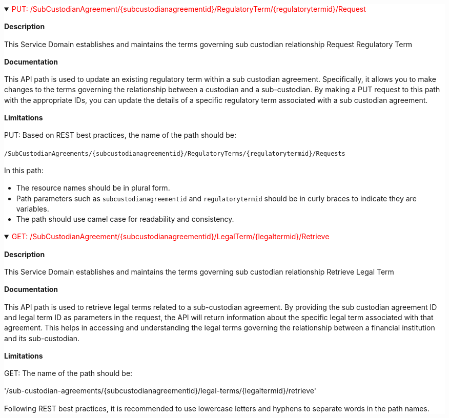</details>

<details open>
  <summary><span style='color:red;'>PUT: /SubCustodianAgreement/{subcustodianagreementid}/RegulatoryTerm/{regulatorytermid}/Request</span></summary>

  **Description**

  This Service Domain establishes and maintains the terms governing sub custodian relationship Request Regulatory Term

  **Documentation**

  This API path is used to update an existing regulatory term within a sub custodian agreement. Specifically, it allows you to make changes to the terms governing the relationship between a custodian and a sub-custodian. By making a PUT request to this path with the appropriate IDs, you can update the details of a specific regulatory term associated with a sub custodian agreement.

  **Limitations**

  PUT: Based on REST best practices, the name of the path should be:

```
/SubCustodianAgreements/{subcustodianagreementid}/RegulatoryTerms/{regulatorytermid}/Requests
``` 

In this path:
- The resource names should be in plural form.
- Path parameters such as `subcustodianagreementid` and `regulatorytermid` should be in curly braces to indicate they are variables.
- The path should use camel case for readability and consistency.

</details>

<details open>
  <summary><span style='color:red;'>GET: /SubCustodianAgreement/{subcustodianagreementid}/LegalTerm/{legaltermid}/Retrieve</span></summary>

  **Description**

  This Service Domain establishes and maintains the terms governing sub custodian relationship Retrieve Legal Term

  **Documentation**

  This API path is used to retrieve legal terms related to a sub-custodian agreement. By providing the sub custodian agreement ID and legal term ID as parameters in the request, the API will return information about the specific legal term associated with that agreement. This helps in accessing and understanding the legal terms governing the relationship between a financial institution and its sub-custodian.

  **Limitations**

  GET: The name of the path should be:

'/sub-custodian-agreements/{subcustodianagreementid}/legal-terms/{legaltermid}/retrieve' 

Following REST best practices, it is recommended to use lowercase letters and hyphens to separate words in the path names.
